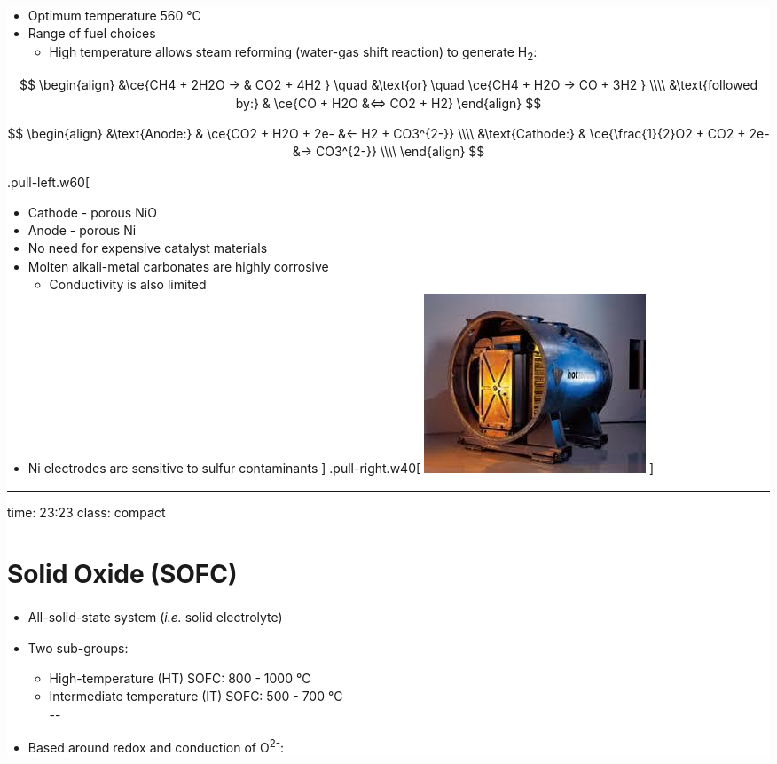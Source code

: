 - Optimum temperature 560 &deg;C
- Range of fuel choices
	- High temperature allows steam reforming (water-gas shift reaction) to generate H<sub>2</sub>:
	
$$
\begin{align}
&\ce{CH4 + 2H2O -> & CO2 + 4H2 } \quad &\text{or} \quad  \ce{CH4 + H2O -> CO + 3H2 } \\\\
&\text{followed by:} & \ce{CO + H2O &<=> CO2 + H2}
\end{align}
$$

$$
\begin{align}
&\text{Anode:} & \ce{CO2 + H2O + 2e- &<- H2 + CO3^{2-}} \\\\
&\text{Cathode:} & \ce{\frac{1}{2}O2 + CO2 + 2e- &-> CO3^{2-}} \\\\
\end{align}
$$

.pull-left.w60[
- Cathode - porous NiO
- Anode - porous Ni
- No need for expensive catalyst materials
- Molten alkali-metal carbonates are highly corrosive
	- Conductivity is also limited
- Ni electrodes are sensitive to sulfur contaminants
]
.pull-right.w40[ ![:width 80%](./images/molten_carbonate_cell.jpg) ]

---

time: 23:23
class: compact
# Solid Oxide (SOFC)

- All-solid-state system (*i.e.* solid electrolyte)
- Two sub-groups:
	- High-temperature (HT) SOFC: 800 - 1000 &deg;C
	- Intermediate temperature (IT) SOFC: 500 - 700 &deg;C	
--

- Based around redox and conduction of O<sup>2-</sup>:
